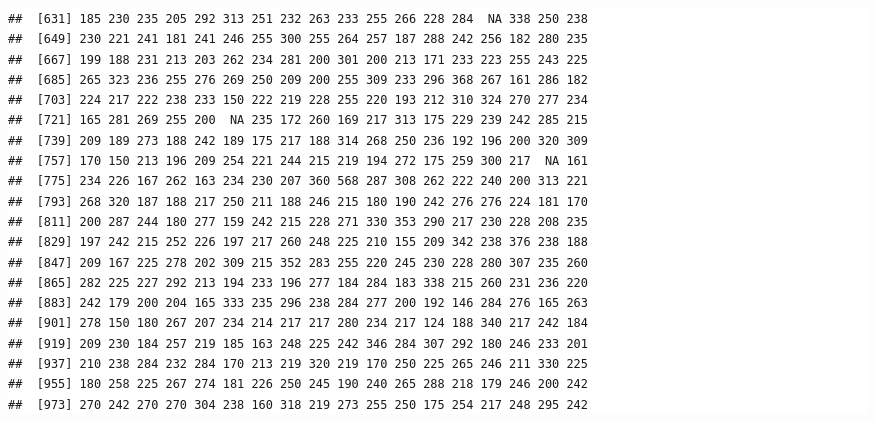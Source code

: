     ##  [631] 185 230 235 205 292 313 251 232 263 233 255 266 228 284  NA 338 250 238
    ##  [649] 230 221 241 181 241 246 255 300 255 264 257 187 288 242 256 182 280 235
    ##  [667] 199 188 231 213 203 262 234 281 200 301 200 213 171 233 223 255 243 225
    ##  [685] 265 323 236 255 276 269 250 209 200 255 309 233 296 368 267 161 286 182
    ##  [703] 224 217 222 238 233 150 222 219 228 255 220 193 212 310 324 270 277 234
    ##  [721] 165 281 269 255 200  NA 235 172 260 169 217 313 175 229 239 242 285 215
    ##  [739] 209 189 273 188 242 189 175 217 188 314 268 250 236 192 196 200 320 309
    ##  [757] 170 150 213 196 209 254 221 244 215 219 194 272 175 259 300 217  NA 161
    ##  [775] 234 226 167 262 163 234 230 207 360 568 287 308 262 222 240 200 313 221
    ##  [793] 268 320 187 188 217 250 211 188 246 215 180 190 242 276 276 224 181 170
    ##  [811] 200 287 244 180 277 159 242 215 228 271 330 353 290 217 230 228 208 235
    ##  [829] 197 242 215 252 226 197 217 260 248 225 210 155 209 342 238 376 238 188
    ##  [847] 209 167 225 278 202 309 215 352 283 255 220 245 230 228 280 307 235 260
    ##  [865] 282 225 227 292 213 194 233 196 277 184 284 183 338 215 260 231 236 220
    ##  [883] 242 179 200 204 165 333 235 296 238 284 277 200 192 146 284 276 165 263
    ##  [901] 278 150 180 267 207 234 214 217 217 280 234 217 124 188 340 217 242 184
    ##  [919] 209 230 184 257 219 185 163 248 225 242 346 284 307 292 180 246 233 201
    ##  [937] 210 238 284 232 284 170 213 219 320 219 170 250 225 265 246 211 330 225
    ##  [955] 180 258 225 267 274 181 226 250 245 190 240 265 288 218 179 246 200 242
    ##  [973] 270 242 270 270 304 238 160 318 219 273 255 250 175 254 217 248 295 242
